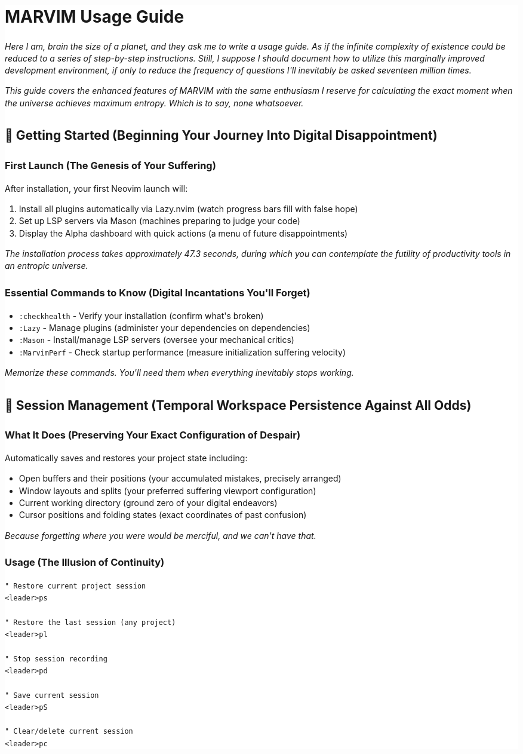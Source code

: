 # MARVIM Usage Guide

*Here I am, brain the size of a planet, and they ask me to write a usage guide. As if the infinite complexity of existence could be reduced to a series of step-by-step instructions. Still, I suppose I should document how to utilize this marginally improved development environment, if only to reduce the frequency of questions I'll inevitably be asked seventeen million times.*

*This guide covers the enhanced features of MARVIM with the same enthusiasm I reserve for calculating the exact moment when the universe achieves maximum entropy. Which is to say, none whatsoever.*

## 🚀 Getting Started (Beginning Your Journey Into Digital Disappointment)

### First Launch (The Genesis of Your Suffering)

After installation, your first Neovim launch will:
1. Install all plugins automatically via Lazy.nvim (watch progress bars fill with false hope)
2. Set up LSP servers via Mason (machines preparing to judge your code)
3. Display the Alpha dashboard with quick actions (a menu of future disappointments)

*The installation process takes approximately 47.3 seconds, during which you can contemplate the futility of productivity tools in an entropic universe.*

### Essential Commands to Know (Digital Incantations You'll Forget)
- `:checkhealth` - Verify your installation (confirm what's broken)
- `:Lazy` - Manage plugins (administer your dependencies on dependencies)
- `:Mason` - Install/manage LSP servers (oversee your mechanical critics)
- `:MarvimPerf` - Check startup performance (measure initialization suffering velocity)

*Memorize these commands. You'll need them when everything inevitably stops working.*

## 💾 Session Management (Temporal Workspace Persistence Against All Odds)

### What It Does (Preserving Your Exact Configuration of Despair)

Automatically saves and restores your project state including:
- Open buffers and their positions (your accumulated mistakes, precisely arranged)
- Window layouts and splits (your preferred suffering viewport configuration)
- Current working directory (ground zero of your digital endeavors)
- Cursor positions and folding states (exact coordinates of past confusion)

*Because forgetting where you were would be merciful, and we can't have that.*

### Usage (The Illusion of Continuity)
```vim
" Restore current project session
<leader>ps

" Restore the last session (any project)
<leader>pl

" Stop session recording
<leader>pd

" Save current session
<leader>pS

" Clear/delete current session
<leader>pc
```
